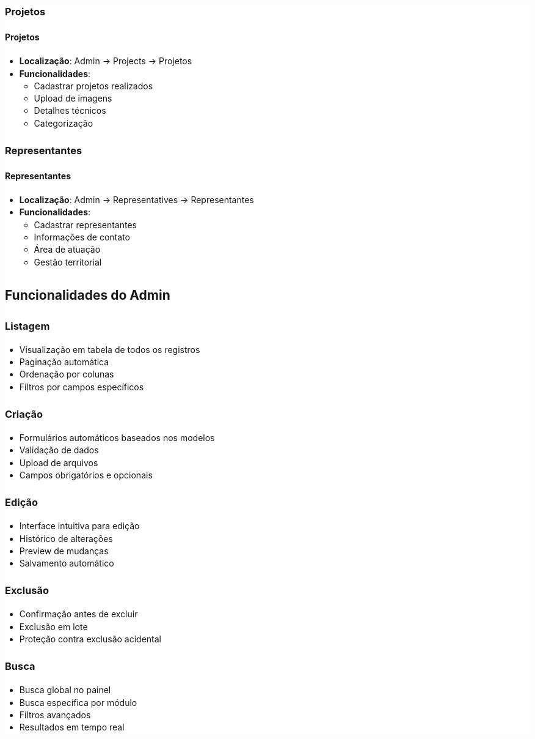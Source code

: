 ### Projetos

#### Projetos
- **Localização**: Admin → Projects → Projetos
- **Funcionalidades**:
  - Cadastrar projetos realizados
  - Upload de imagens
  - Detalhes técnicos
  - Categorização

### Representantes

#### Representantes
- **Localização**: Admin → Representatives → Representantes
- **Funcionalidades**:
  - Cadastrar representantes
  - Informações de contato
  - Área de atuação
  - Gestão territorial

## Funcionalidades do Admin

### Listagem
- Visualização em tabela de todos os registros
- Paginação automática
- Ordenação por colunas
- Filtros por campos específicos

### Criação
- Formulários automáticos baseados nos modelos
- Validação de dados
- Upload de arquivos
- Campos obrigatórios e opcionais

### Edição
- Interface intuitiva para edição
- Histórico de alterações
- Preview de mudanças
- Salvamento automático

### Exclusão
- Confirmação antes de excluir
- Exclusão em lote
- Proteção contra exclusão acidental

### Busca
- Busca global no painel
- Busca específica por módulo
- Filtros avançados
- Resultados em tempo real

